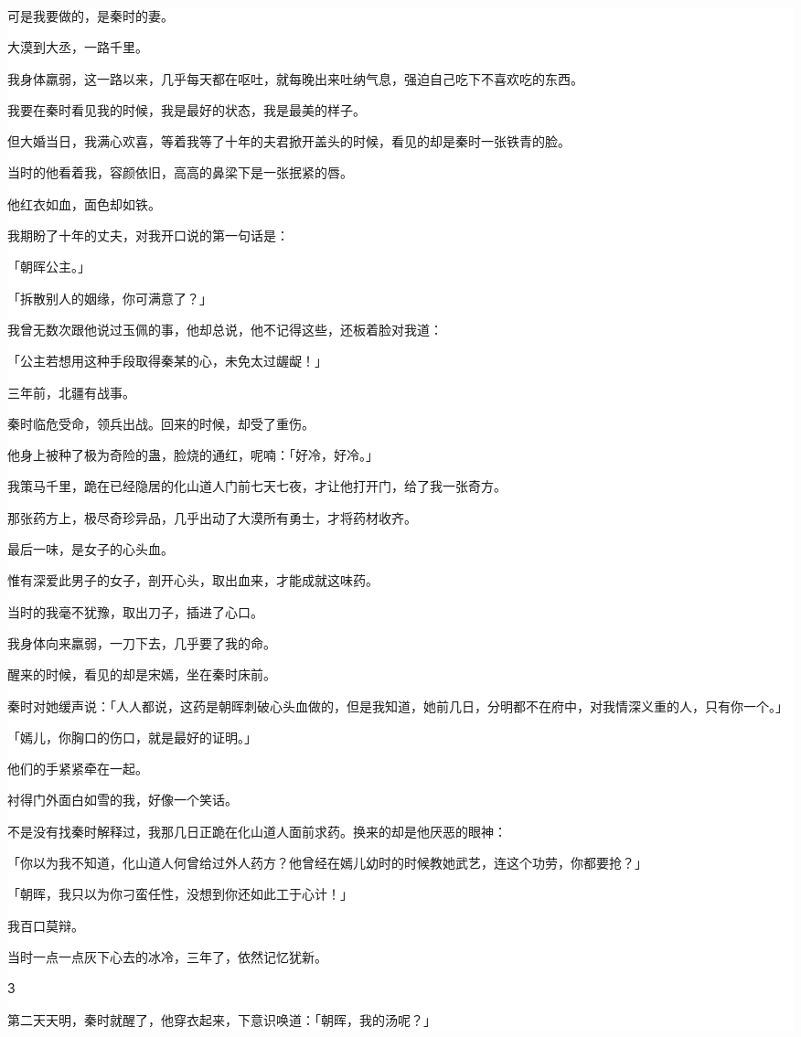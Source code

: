 可是我要做的，是秦时的妻。

大漠到大丞，一路千里。

我身体羸弱，这一路以来，几乎每天都在呕吐，就每晚出来吐纳气息，强迫自己吃下不喜欢吃的东西。

我要在秦时看见我的时候，我是最好的状态，我是最美的样子。

但大婚当日，我满心欢喜，等着我等了十年的夫君掀开盖头的时候，看见的却是秦时一张铁青的脸。

当时的他看着我，容颜依旧，高高的鼻梁下是一张抿紧的唇。

他红衣如血，面色却如铁。

我期盼了十年的丈夫，对我开口说的第一句话是：

「朝晖公主。」

「拆散别人的姻缘，你可满意了？」

我曾无数次跟他说过玉佩的事，他却总说，他不记得这些，还板着脸对我道：

「公主若想用这种手段取得秦某的心，未免太过龌龊！」

三年前，北疆有战事。

秦时临危受命，领兵出战。回来的时候，却受了重伤。

他身上被种了极为奇险的蛊，脸烧的通红，呢喃：「好冷，好冷。」

我策马千里，跪在已经隐居的化山道人门前七天七夜，才让他打开门，给了我一张奇方。

那张药方上，极尽奇珍异品，几乎出动了大漠所有勇士，才将药材收齐。

最后一味，是女子的心头血。

惟有深爱此男子的女子，剖开心头，取出血来，才能成就这味药。

当时的我毫不犹豫，取出刀子，插进了心口。

我身体向来羸弱，一刀下去，几乎要了我的命。

醒来的时候，看见的却是宋嫣，坐在秦时床前。

秦时对她缓声说：「人人都说，这药是朝晖刺破心头血做的，但是我知道，她前几日，分明都不在府中，对我情深义重的人，只有你一个。」

「嫣儿，你胸口的伤口，就是最好的证明。」

他们的手紧紧牵在一起。

衬得门外面白如雪的我，好像一个笑话。

不是没有找秦时解释过，我那几日正跪在化山道人面前求药。换来的却是他厌恶的眼神：

「你以为我不知道，化山道人何曾给过外人药方？他曾经在嫣儿幼时的时候教她武艺，连这个功劳，你都要抢？」

「朝晖，我只以为你刁蛮任性，没想到你还如此工于心计！」

我百口莫辩。

当时一点一点灰下心去的冰冷，三年了，依然记忆犹新。

3

第二天天明，秦时就醒了，他穿衣起来，下意识唤道：「朝晖，我的汤呢？」
